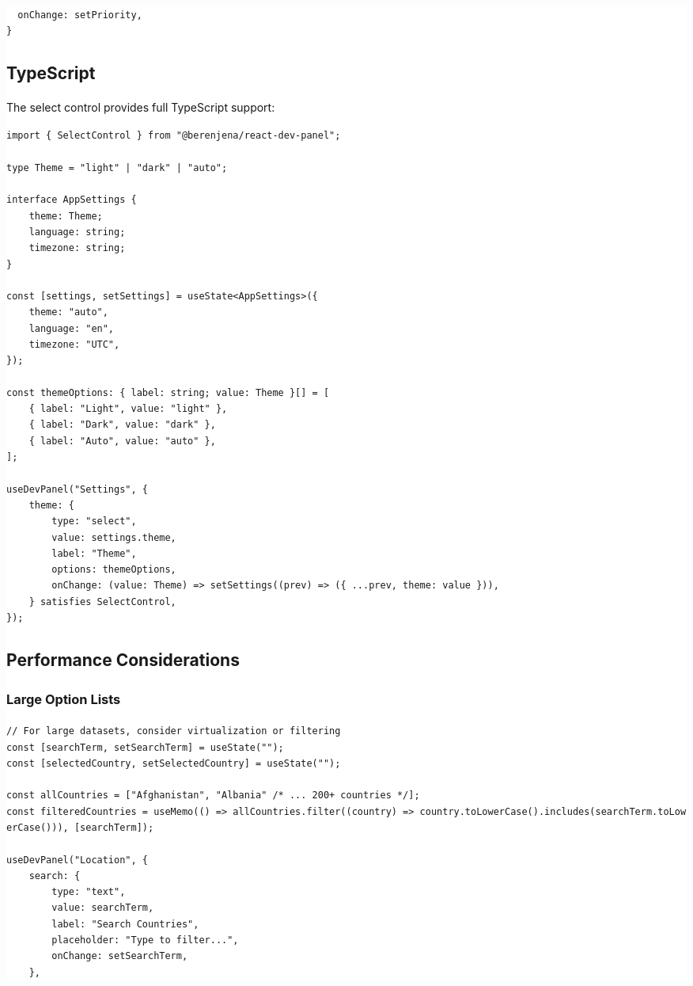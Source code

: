 ```tsx
  onChange: setPriority,
}
```

## TypeScript

The select control provides full TypeScript support:

```tsx
import { SelectControl } from "@berenjena/react-dev-panel";

type Theme = "light" | "dark" | "auto";

interface AppSettings {
	theme: Theme;
	language: string;
	timezone: string;
}

const [settings, setSettings] = useState<AppSettings>({
	theme: "auto",
	language: "en",
	timezone: "UTC",
});

const themeOptions: { label: string; value: Theme }[] = [
	{ label: "Light", value: "light" },
	{ label: "Dark", value: "dark" },
	{ label: "Auto", value: "auto" },
];

useDevPanel("Settings", {
	theme: {
		type: "select",
		value: settings.theme,
		label: "Theme",
		options: themeOptions,
		onChange: (value: Theme) => setSettings((prev) => ({ ...prev, theme: value })),
	} satisfies SelectControl,
});
```

## Performance Considerations

### Large Option Lists

```tsx
// For large datasets, consider virtualization or filtering
const [searchTerm, setSearchTerm] = useState("");
const [selectedCountry, setSelectedCountry] = useState("");

const allCountries = ["Afghanistan", "Albania" /* ... 200+ countries */];
const filteredCountries = useMemo(() => allCountries.filter((country) => country.toLowerCase().includes(searchTerm.toLowerCase())), [searchTerm]);

useDevPanel("Location", {
	search: {
		type: "text",
		value: searchTerm,
		label: "Search Countries",
		placeholder: "Type to filter...",
		onChange: setSearchTerm,
	},
```